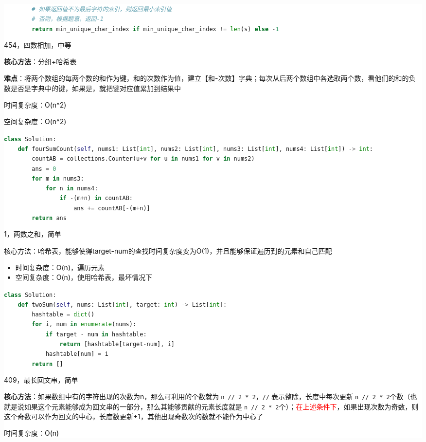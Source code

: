 ```python
        # 如果返回值不为最后字符的索引，则返回最小索引值
        # 否则，根据题意，返回-1
        return min_unique_char_index if min_unique_char_index != len(s) else -1
```



454，四数相加，中等

**核心方法**：分组+哈希表

**难点**：将两个数组的每两个数的和作为键，和的次数作为值，建立【和-次数】字典；每次从后两个数组中各选取两个数，看他们的和的负数是否是字典中的键，如果是，就把键对应值累加到结果中

时间复杂度：O(n^2)

空间复杂度：O(n^2)

```python
class Solution:
    def fourSumCount(self, nums1: List[int], nums2: List[int], nums3: List[int], nums4: List[int]) -> int:
        countAB = collections.Counter(u+v for u in nums1 for v in nums2)
        ans = 0
        for m in nums3:
            for n in nums4:
                if -(m+n) in countAB:
                    ans += countAB[-(m+n)]
        return ans
```



1，两数之和，简单

核心方法：哈希表，能够使得target-num的查找时间复杂度变为O(1)，并且能够保证遍历到的元素和自己匹配

+ 时间复杂度：O(n)，遍历元素
+ 空间复杂度：O(n)，使用哈希表，最坏情况下

```python
class Solution:
    def twoSum(self, nums: List[int], target: int) -> List[int]:
        hashtable = dict()
        for i, num in enumerate(nums):
            if target - num in hashtable:
                return [hashtable[target-num], i]
            hashtable[num] = i
        return []
```



409，最长回文串，简单

**核心方法**：如果数组中有的字符出现的次数为n，那么可利用的个数就为 `n // 2 * 2`，`//` 表示整除，长度中每次更新 `n // 2 * 2`个数（也就是说如果这个元素能够成为回文串的一部分，那么其能够贡献的元素长度就是 `n // 2 * 2`个）；<font color=red>在上述条件下</font>，如果出现次数为奇数，则这个奇数可以作为回文的中心，长度数更新+1，其他出现奇数次的数就不能作为中心了

时间复杂度：O(n)

